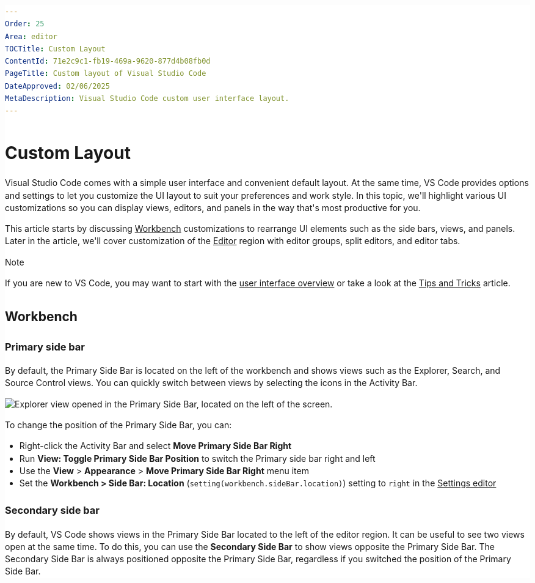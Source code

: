 ```yaml
---
Order: 25
Area: editor
TOCTitle: Custom Layout
ContentId: 71e2c9c1-fb19-469a-9620-877d4b08fb0d
PageTitle: Custom layout of Visual Studio Code
DateApproved: 02/06/2025
MetaDescription: Visual Studio Code custom user interface layout.
---
```

# Custom Layout

Visual Studio Code comes with a simple user interface and convenient default layout. At the same time, VS Code provides options and settings to let you customize the UI layout to suit your preferences and work style. In this topic, we'll highlight various UI customizations so you can display views, editors, and panels in the way that's most productive for you.

This article starts by discussing [Workbench](#workbench) customizations to rearrange UI elements such as the side bars, views, and panels. Later in the article, we'll cover customization of the [Editor](#editor) region with editor groups, split editors, and editor tabs.

> [!NOTE]
> If you are new to VS Code, you may want to start with the [user interface overview](/docs/getstarted/userinterface.md) or take a look at the [Tips and Tricks](/docs/getstarted/tips-and-tricks.md) article.

## Workbench

### Primary side bar

By default, the Primary Side Bar is located on the left of the workbench and shows views such as the Explorer, Search, and Source Control views. You can quickly switch between views by selecting the icons in the Activity Bar.

![Explorer view opened in the Primary Side Bar, located on the left of the screen.](images/custom-layout/primary-side-bar.png)

To change the position of the Primary Side Bar, you can:

* Right-click the Activity Bar and select **Move Primary Side Bar Right**
* Run **View: Toggle Primary Side Bar Position** to switch the Primary side bar right and left
* Use the **View** > **Appearance** > **Move Primary Side Bar Right** menu item
* Set the **Workbench > Side Bar: Location** (`setting(workbench.sideBar.location)`) setting to `right` in the [Settings editor](/docs/getstarted/settings.md)

### Secondary side bar

By default, VS Code shows views in the Primary Side Bar located to the left of the editor region. It can be useful to see two views open at the same time. To do this, you can use the **Secondary Side Bar** to show views opposite the Primary Side Bar. The Secondary Side Bar is always positioned opposite the Primary Side Bar, regardless if you switched the position of the Primary Side Bar.
